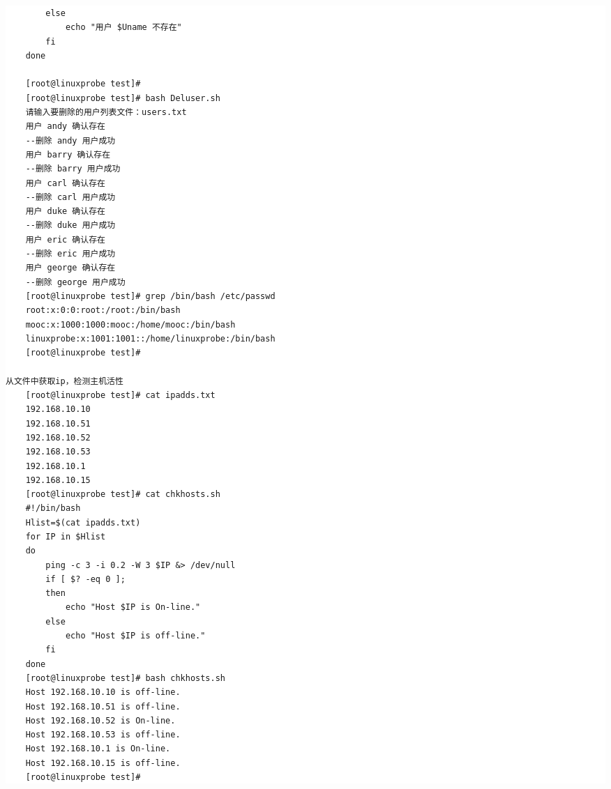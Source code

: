         	else
        		echo "用户 $Uname 不存在"
        	fi
        done
        
        [root@linuxprobe test]#
        [root@linuxprobe test]# bash Deluser.sh 
        请输入要删除的用户列表文件：users.txt
        用户 andy 确认存在
        --删除 andy 用户成功
        用户 barry 确认存在
        --删除 barry 用户成功
        用户 carl 确认存在
        --删除 carl 用户成功
        用户 duke 确认存在
        --删除 duke 用户成功
        用户 eric 确认存在
        --删除 eric 用户成功
        用户 george 确认存在
        --删除 george 用户成功
        [root@linuxprobe test]# grep /bin/bash /etc/passwd
        root:x:0:0:root:/root:/bin/bash
        mooc:x:1000:1000:mooc:/home/mooc:/bin/bash
        linuxprobe:x:1001:1001::/home/linuxprobe:/bin/bash
        [root@linuxprobe test]#
    
    从文件中获取ip，检测主机活性
        [root@linuxprobe test]# cat ipadds.txt 
        192.168.10.10
        192.168.10.51
        192.168.10.52
        192.168.10.53
        192.168.10.1
        192.168.10.15
        [root@linuxprobe test]# cat chkhosts.sh 
        #!/bin/bash
        Hlist=$(cat ipadds.txt)
        for IP in $Hlist
        do
        	ping -c 3 -i 0.2 -W 3 $IP &> /dev/null
        	if [ $? -eq 0 ];
        	then
        		echo "Host $IP is On-line."
        	else
        		echo "Host $IP is off-line."
        	fi
        done
        [root@linuxprobe test]# bash chkhosts.sh 
        Host 192.168.10.10 is off-line.
        Host 192.168.10.51 is off-line.
        Host 192.168.10.52 is On-line.
        Host 192.168.10.53 is off-line.
        Host 192.168.10.1 is On-line.
        Host 192.168.10.15 is off-line.
        [root@linuxprobe test]#
    